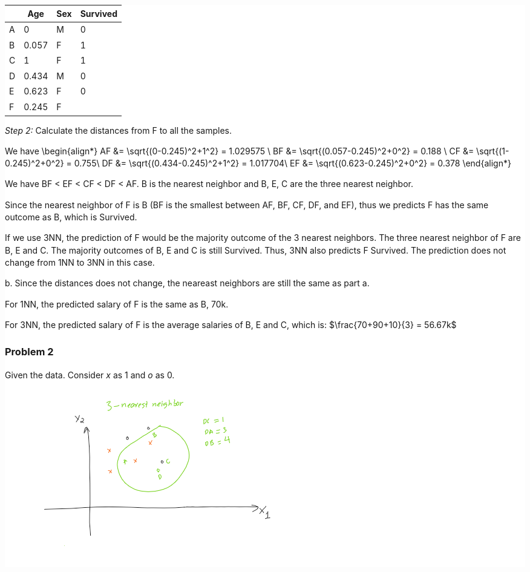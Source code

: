 |    |   Age | Sex   |   Survived |
|----|-------|-------|------------|
| A  | 0     | M     |          0 |
| B  | 0.057 | F     |          1 |
| C  | 1     | F     |          1 |
| D  | 0.434 | M     |          0 |
| E  | 0.623 | F     |          0 |
| F  | 0.245  | F     |           |

*Step 2:* Calculate the distances from F to all the samples. 

We have 
\begin{align*}
AF &= \sqrt{(0-0.245)^2+1^2} = 1.029575 \\
BF &= \sqrt{(0.057-0.245)^2+0^2} = 0.188 \\
CF &= \sqrt{(1-0.245)^2+0^2} = 0.755\\
DF &= \sqrt{(0.434-0.245)^2+1^2} = 1.017704\\
EF &= \sqrt{(0.623-0.245)^2+0^2} = 0.378
\end{align*}


We have BF < EF < CF < DF < AF. B is the nearest neighbor and B, E, C are the three nearest neighbor. 

Since the nearest neighbor of F is B (BF is the smallest between AF, BF, CF, DF, and EF), thus we predicts F has the same outcome as B, which is Survived. 

If we use 3NN, the prediction of F would be the majority outcome of the 3 nearest neighbors.  The three nearest neighbor of F are B, E and C. The majority outcomes of B, E and C is still Survived.  Thus, 3NN also predicts F Survived.  The prediction does not change from 1NN to 3NN in this case. 

b. Since the distances does not change, the neareast neighbors are still the same as part a. 

For 1NN, the predicted salary of F is the same as B, 70k. 

For 3NN, the predicted salary of F is the average salaries of B, E and C, which is: $\frac{70+90+10}{3} = 56.67k$

### Problem 2

Given the data. Consider $x$ as 1 and $o$ as 0.

![](images/k241.png)

